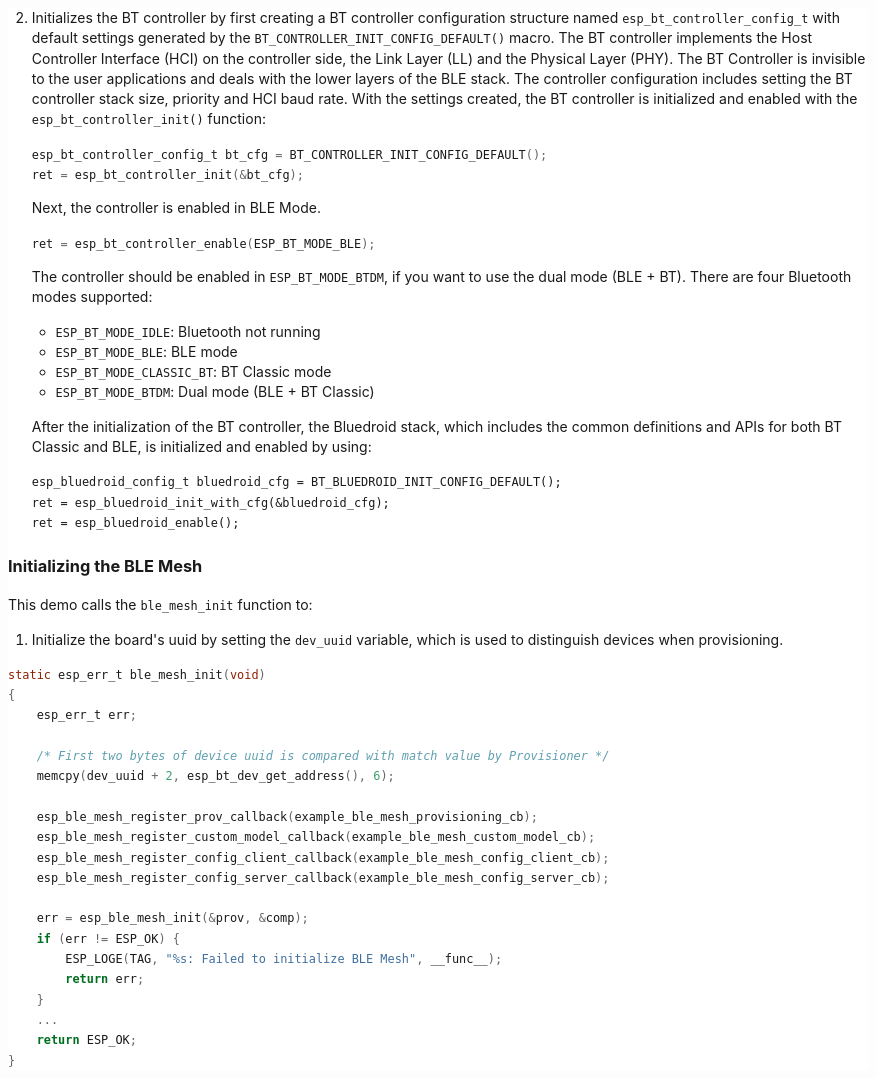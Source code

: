 2. Initializes the BT controller by first creating a BT controller configuration structure named `esp_bt_controller_config_t` with default settings generated by the `BT_CONTROLLER_INIT_CONFIG_DEFAULT()` macro. The BT controller implements the Host Controller Interface (HCI) on the controller side, the Link Layer (LL) and the Physical Layer (PHY). The BT Controller is invisible to the user applications and deals with the lower layers of the BLE stack. The controller configuration includes setting the BT controller stack size, priority and HCI baud rate. With the settings created, the BT controller is initialized and enabled with the `esp_bt_controller_init()` function:

	```c
	esp_bt_controller_config_t bt_cfg = BT_CONTROLLER_INIT_CONFIG_DEFAULT();
	ret = esp_bt_controller_init(&bt_cfg);
	```

	Next, the controller is enabled in BLE Mode.

	```c
	ret = esp_bt_controller_enable(ESP_BT_MODE_BLE);
	```
	The controller should be enabled in `ESP_BT_MODE_BTDM`, if you want to use the dual mode (BLE + BT). There are four Bluetooth modes supported:

	* `ESP_BT_MODE_IDLE`: Bluetooth not running
	* `ESP_BT_MODE_BLE`: BLE mode
	* `ESP_BT_MODE_CLASSIC_BT`: BT Classic mode
	* `ESP_BT_MODE_BTDM`: Dual mode (BLE + BT Classic)

	After the initialization of the BT controller, the Bluedroid stack, which includes the common definitions and APIs for both BT Classic and BLE, is initialized and enabled by using:

	```
    esp_bluedroid_config_t bluedroid_cfg = BT_BLUEDROID_INIT_CONFIG_DEFAULT();
	ret = esp_bluedroid_init_with_cfg(&bluedroid_cfg);
	ret = esp_bluedroid_enable();
	```

### Initializing the BLE Mesh

This demo calls the `ble_mesh_init` function to:

1. Initialize the board's uuid by setting the `dev_uuid` variable, which is used to distinguish devices when provisioning.

```c
static esp_err_t ble_mesh_init(void)
{
    esp_err_t err;

    /* First two bytes of device uuid is compared with match value by Provisioner */
    memcpy(dev_uuid + 2, esp_bt_dev_get_address(), 6);

    esp_ble_mesh_register_prov_callback(example_ble_mesh_provisioning_cb);
    esp_ble_mesh_register_custom_model_callback(example_ble_mesh_custom_model_cb);
    esp_ble_mesh_register_config_client_callback(example_ble_mesh_config_client_cb);
    esp_ble_mesh_register_config_server_callback(example_ble_mesh_config_server_cb);

    err = esp_ble_mesh_init(&prov, &comp);
    if (err != ESP_OK) {
        ESP_LOGE(TAG, "%s: Failed to initialize BLE Mesh", __func__);
        return err;
    }
    ...
    return ESP_OK;
}
```